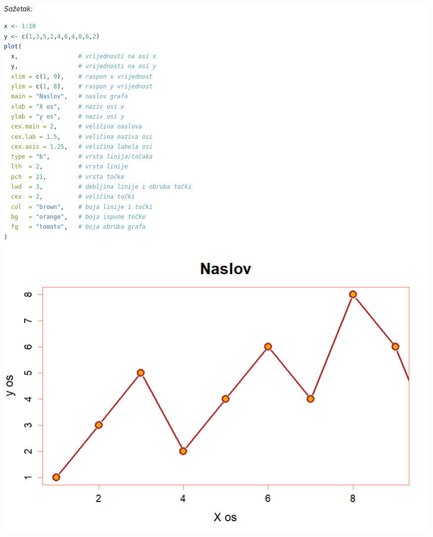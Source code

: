 <div class="page"></div>

*Sažetak:*

```r
x <- 1:10
y <- c(1,3,5,2,4,6,4,8,6,2)
plot(
  x,                 # vrijednosti na osi x 
  y,                 # vrijednosti na osi y 
  xlim = c(1, 9),    # raspon x vrijednost
  ylim = c(1, 8),    # raspon y vrijednost
  main = "Naslov",   # naslov grafa
  xlab = "X os",     # naziv osi x
  ylab = "y os",     # naziv osi y
  cex.main = 2,      # veličina naslova
  cex.lab = 1.5,     # veličina naziva osi
  cex.axis = 1.25,   # veličina labela osi
  type = "b",        # vrsta linija/točaka
  lth  = 2,          # vrsta linije
  pch  = 21,         # vrsta točke
  lwd  = 3,          # debljina linije i obruba točki
  cex  = 2,          # veličina točki
  col  = "brown",    # boja linije i točki
  bg   = "orange",   # boja ispune točke
  fg   = "tomato",   # boja obruba grafa
)
```

<div style="width: 100%; display: flex; justify-content: center;">
    <img src="images/xy_sazetak.png"/>
</div>
